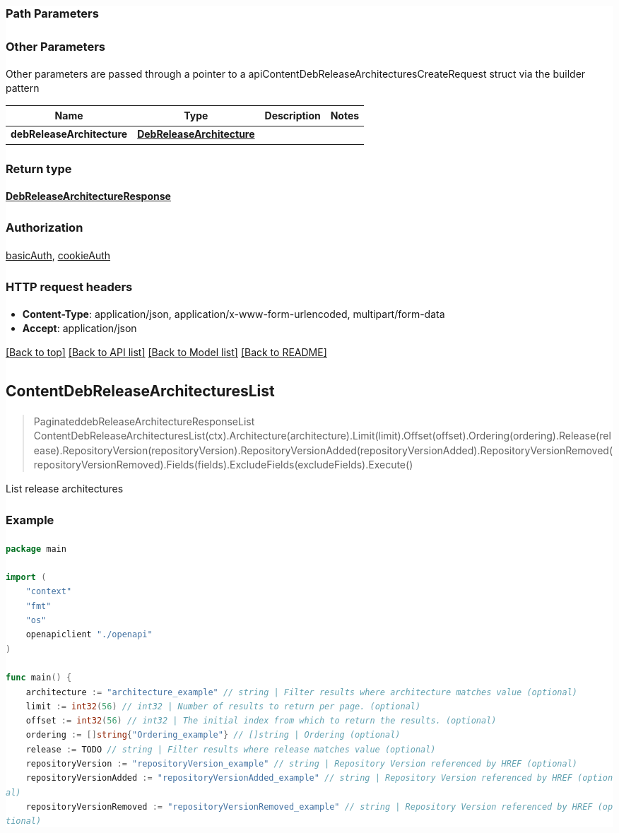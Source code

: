 ### Path Parameters



### Other Parameters

Other parameters are passed through a pointer to a apiContentDebReleaseArchitecturesCreateRequest struct via the builder pattern


Name | Type | Description  | Notes
------------- | ------------- | ------------- | -------------
 **debReleaseArchitecture** | [**DebReleaseArchitecture**](DebReleaseArchitecture.md) |  | 

### Return type

[**DebReleaseArchitectureResponse**](deb.ReleaseArchitectureResponse.md)

### Authorization

[basicAuth](../README.md#basicAuth), [cookieAuth](../README.md#cookieAuth)

### HTTP request headers

- **Content-Type**: application/json, application/x-www-form-urlencoded, multipart/form-data
- **Accept**: application/json

[[Back to top]](#) [[Back to API list]](../README.md#documentation-for-api-endpoints)
[[Back to Model list]](../README.md#documentation-for-models)
[[Back to README]](../README.md)


## ContentDebReleaseArchitecturesList

> PaginateddebReleaseArchitectureResponseList ContentDebReleaseArchitecturesList(ctx).Architecture(architecture).Limit(limit).Offset(offset).Ordering(ordering).Release(release).RepositoryVersion(repositoryVersion).RepositoryVersionAdded(repositoryVersionAdded).RepositoryVersionRemoved(repositoryVersionRemoved).Fields(fields).ExcludeFields(excludeFields).Execute()

List release architectures



### Example

```go
package main

import (
    "context"
    "fmt"
    "os"
    openapiclient "./openapi"
)

func main() {
    architecture := "architecture_example" // string | Filter results where architecture matches value (optional)
    limit := int32(56) // int32 | Number of results to return per page. (optional)
    offset := int32(56) // int32 | The initial index from which to return the results. (optional)
    ordering := []string{"Ordering_example"} // []string | Ordering (optional)
    release := TODO // string | Filter results where release matches value (optional)
    repositoryVersion := "repositoryVersion_example" // string | Repository Version referenced by HREF (optional)
    repositoryVersionAdded := "repositoryVersionAdded_example" // string | Repository Version referenced by HREF (optional)
    repositoryVersionRemoved := "repositoryVersionRemoved_example" // string | Repository Version referenced by HREF (optional)
```